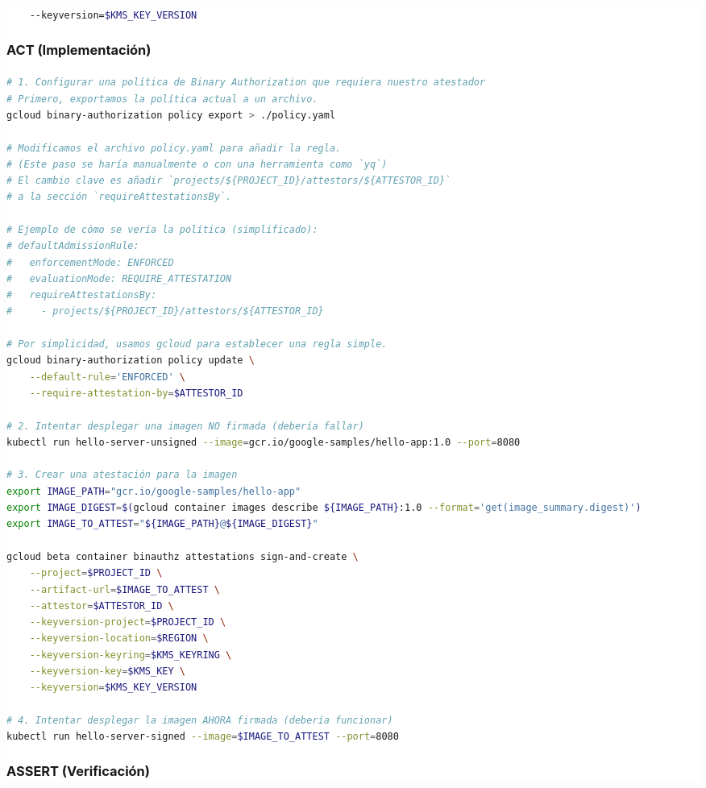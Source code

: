 ```bash
    --keyversion=$KMS_KEY_VERSION
```

### ACT (Implementación)

```bash
# 1. Configurar una política de Binary Authorization que requiera nuestro atestador
# Primero, exportamos la política actual a un archivo.
gcloud binary-authorization policy export > ./policy.yaml

# Modificamos el archivo policy.yaml para añadir la regla.
# (Este paso se haría manualmente o con una herramienta como `yq`)
# El cambio clave es añadir `projects/${PROJECT_ID}/attestors/${ATTESTOR_ID}`
# a la sección `requireAttestationsBy`.

# Ejemplo de cómo se vería la política (simplificado):
# defaultAdmissionRule:
#   enforcementMode: ENFORCED
#   evaluationMode: REQUIRE_ATTESTATION
#   requireAttestationsBy:
#     - projects/${PROJECT_ID}/attestors/${ATTESTOR_ID}

# Por simplicidad, usamos gcloud para establecer una regla simple.
gcloud binary-authorization policy update \
    --default-rule='ENFORCED' \
    --require-attestation-by=$ATTESTOR_ID

# 2. Intentar desplegar una imagen NO firmada (debería fallar)
kubectl run hello-server-unsigned --image=gcr.io/google-samples/hello-app:1.0 --port=8080

# 3. Crear una atestación para la imagen
export IMAGE_PATH="gcr.io/google-samples/hello-app"
export IMAGE_DIGEST=$(gcloud container images describe ${IMAGE_PATH}:1.0 --format='get(image_summary.digest)')
export IMAGE_TO_ATTEST="${IMAGE_PATH}@${IMAGE_DIGEST}"

gcloud beta container binauthz attestations sign-and-create \
    --project=$PROJECT_ID \
    --artifact-url=$IMAGE_TO_ATTEST \
    --attestor=$ATTESTOR_ID \
    --keyversion-project=$PROJECT_ID \
    --keyversion-location=$REGION \
    --keyversion-keyring=$KMS_KEYRING \
    --keyversion-key=$KMS_KEY \
    --keyversion=$KMS_KEY_VERSION

# 4. Intentar desplegar la imagen AHORA firmada (debería funcionar)
kubectl run hello-server-signed --image=$IMAGE_TO_ATTEST --port=8080
```

### ASSERT (Verificación)
